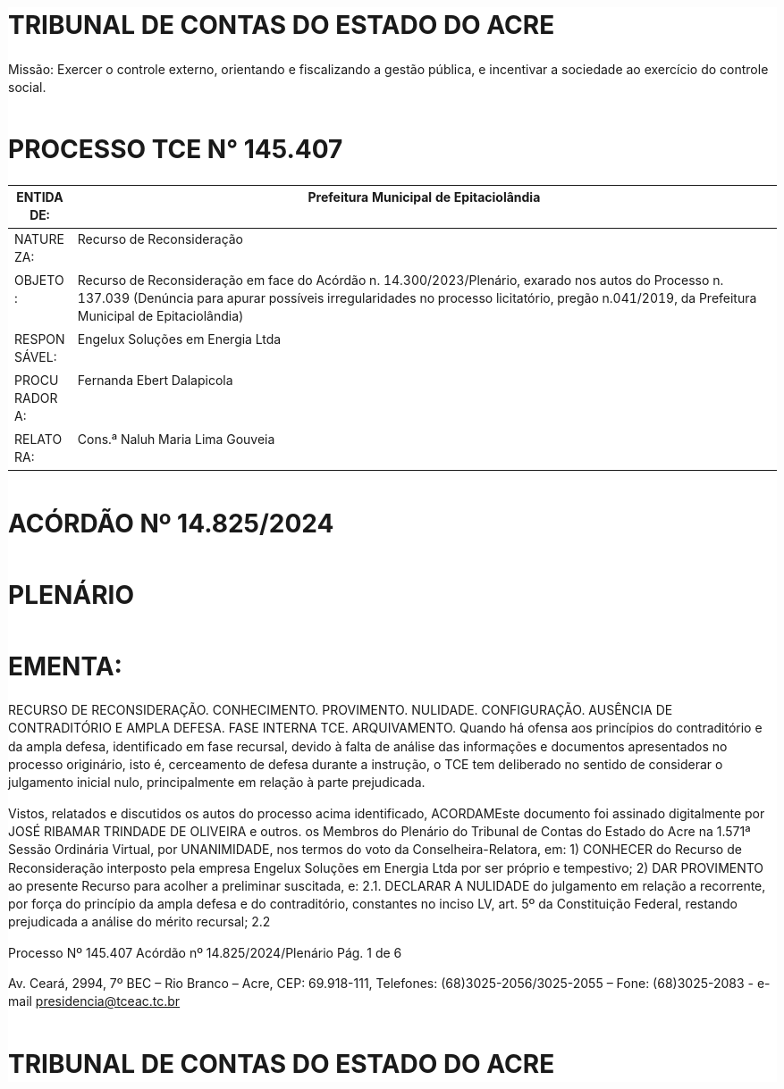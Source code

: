 # TRIBUNAL DE CONTAS DO ESTADO DO ACRE

Missão: Exercer o controle externo, orientando e fiscalizando a gestão pública, e incentivar a sociedade ao exercício do controle social.

# PROCESSO TCE N° 145.407

|ENTIDADE:|Prefeitura Municipal de Epitaciolândia|
|---|---|
|NATUREZA:|Recurso de Reconsideração|
|OBJETO:|Recurso de Reconsideração em face do Acórdão n. 14.300/2023/Plenário, exarado nos autos do Processo n. 137.039 (Denúncia para apurar possíveis irregularidades no processo licitatório, pregão n.041/2019, da Prefeitura Municipal de Epitaciolândia)|
|RESPONSÁVEL:|Engelux Soluções em Energia Ltda|
|PROCURADORA:|Fernanda Ebert Dalapicola|
|RELATORA:|Cons.ª Naluh Maria Lima Gouveia|

# ACÓRDÃO Nº 14.825/2024

# PLENÁRIO

# EMENTA:

RECURSO DE RECONSIDERAÇÃO. CONHECIMENTO. PROVIMENTO. NULIDADE. CONFIGURAÇÃO. AUSÊNCIA DE CONTRADITÓRIO E AMPLA DEFESA. FASE INTERNA TCE. ARQUIVAMENTO. Quando há ofensa aos princípios do contraditório e da ampla defesa, identificado em fase recursal, devido à falta de análise das informações e documentos apresentados no processo originário, isto é, cerceamento de defesa durante a instrução, o TCE tem deliberado no sentido de considerar o julgamento inicial nulo, principalmente em relação à parte prejudicada.

Vistos, relatados e discutidos os autos do processo acima identificado, ACORDAMEste documento foi assinado digitalmente por JOSÉ RIBAMAR TRINDADE DE OLIVEIRA e outros. os Membros do Plenário do Tribunal de Contas do Estado do Acre na 1.571ª Sessão Ordinária Virtual, por UNANIMIDADE, nos termos do voto da Conselheira-Relatora, em: 1) CONHECER do Recurso de Reconsideração interposto pela empresa Engelux Soluções em Energia Ltda por ser próprio e tempestivo; 2) DAR PROVIMENTO ao presente Recurso para acolher a preliminar suscitada, e: 2.1. DECLARAR A NULIDADE do julgamento em relação a recorrente, por força do princípio da ampla defesa e do contraditório, constantes no inciso LV, art. 5º da Constituição Federal, restando prejudicada a análise do mérito recursal; 2.2

Processo Nº 145.407 Acórdão nº 14.825/2024/Plenário Pág. 1 de 6

Av. Ceará, 2994, 7º BEC – Rio Branco – Acre, CEP: 69.918-111, Telefones: (68)3025-2056/3025-2055 – Fone: (68)3025-2083 - e-mail presidencia@tceac.tc.br

# TRIBUNAL DE CONTAS DO ESTADO DO ACRE
